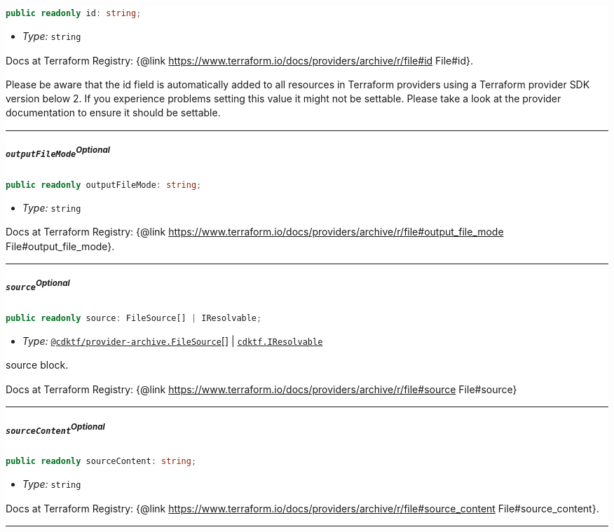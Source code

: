 ```typescript
public readonly id: string;
```

- *Type:* `string`

Docs at Terraform Registry: {@link https://www.terraform.io/docs/providers/archive/r/file#id File#id}.

Please be aware that the id field is automatically added to all resources in Terraform providers using a Terraform provider SDK version below 2.
If you experience problems setting this value it might not be settable. Please take a look at the provider documentation to ensure it should be settable.

---

##### `outputFileMode`<sup>Optional</sup> <a name="@cdktf/provider-archive.FileConfig.property.outputFileMode"></a>

```typescript
public readonly outputFileMode: string;
```

- *Type:* `string`

Docs at Terraform Registry: {@link https://www.terraform.io/docs/providers/archive/r/file#output_file_mode File#output_file_mode}.

---

##### `source`<sup>Optional</sup> <a name="@cdktf/provider-archive.FileConfig.property.source"></a>

```typescript
public readonly source: FileSource[] | IResolvable;
```

- *Type:* [`@cdktf/provider-archive.FileSource`](#@cdktf/provider-archive.FileSource)[] | [`cdktf.IResolvable`](#cdktf.IResolvable)

source block.

Docs at Terraform Registry: {@link https://www.terraform.io/docs/providers/archive/r/file#source File#source}

---

##### `sourceContent`<sup>Optional</sup> <a name="@cdktf/provider-archive.FileConfig.property.sourceContent"></a>

```typescript
public readonly sourceContent: string;
```

- *Type:* `string`

Docs at Terraform Registry: {@link https://www.terraform.io/docs/providers/archive/r/file#source_content File#source_content}.

---
